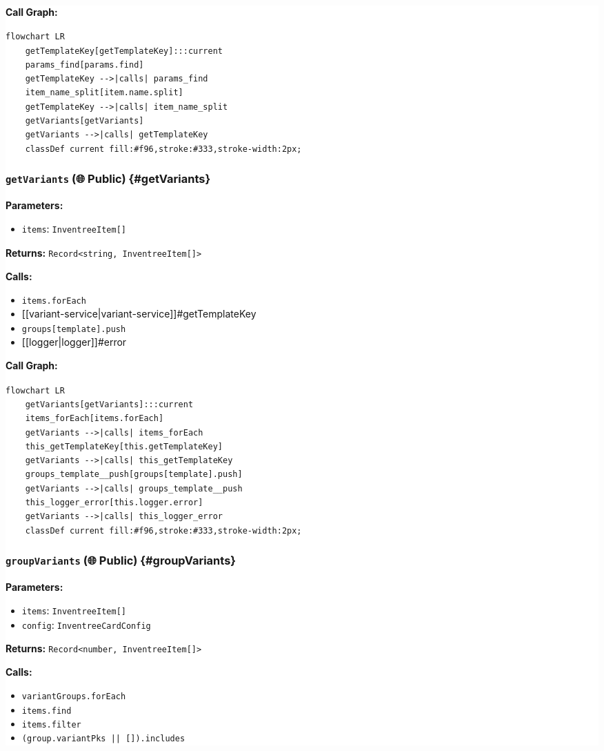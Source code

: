 **Call Graph:**

```mermaid
flowchart LR
    getTemplateKey[getTemplateKey]:::current
    params_find[params.find]
    getTemplateKey -->|calls| params_find
    item_name_split[item.name.split]
    getTemplateKey -->|calls| item_name_split
    getVariants[getVariants]
    getVariants -->|calls| getTemplateKey
    classDef current fill:#f96,stroke:#333,stroke-width:2px;
```

### `getVariants` (🌐 Public) {#getVariants}

**Parameters:**

- `items`: `InventreeItem[]`

**Returns:** `Record<string, InventreeItem[]>`

**Calls:**

- `items.forEach`
- [[variant-service|variant-service]]#getTemplateKey
- `groups[template].push`
- [[logger|logger]]#error

**Call Graph:**

```mermaid
flowchart LR
    getVariants[getVariants]:::current
    items_forEach[items.forEach]
    getVariants -->|calls| items_forEach
    this_getTemplateKey[this.getTemplateKey]
    getVariants -->|calls| this_getTemplateKey
    groups_template__push[groups[template].push]
    getVariants -->|calls| groups_template__push
    this_logger_error[this.logger.error]
    getVariants -->|calls| this_logger_error
    classDef current fill:#f96,stroke:#333,stroke-width:2px;
```

### `groupVariants` (🌐 Public) {#groupVariants}

**Parameters:**

- `items`: `InventreeItem[]`
- `config`: `InventreeCardConfig`

**Returns:** `Record<number, InventreeItem[]>`

**Calls:**

- `variantGroups.forEach`
- `items.find`
- `items.filter`
- `(group.variantPks || []).includes`
